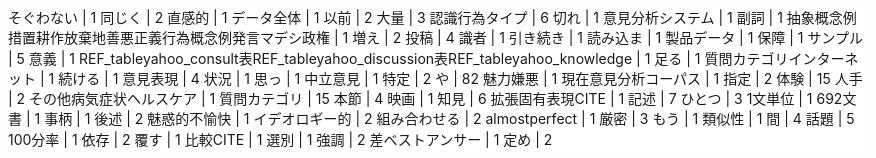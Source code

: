 そぐわない | 1
同じく | 2
直感的 | 1
データ全体 | 1
以前 | 2
大量 | 3
認識行為タイプ | 6
切れ | 1
意見分析システム | 1
副詞 | 1
抽象概念例措置耕作放棄地善悪正義行為概念例発言マデシ政権 | 1
増え | 2
投稿 | 4
識者 | 1
引き続き | 1
読み込ま | 1
製品データ | 1
保障 | 1
サンプル | 5
意義 | 1
REF_tableyahoo_consult表REF_tableyahoo_discussion表REF_tableyahoo_knowledge | 1
足る | 1
質問カテゴリインターネット | 1
続ける | 1
意見表現 | 4
状況 | 1
思っ | 1
中立意見 | 1
特定 | 2
や | 82
魅力嫌悪 | 1
現在意見分析コーパス | 1
指定 | 2
体験 | 15
人手 | 2
その他病気症状ヘルスケア | 1
質問カテゴリ | 15
本節 | 4
映画 | 1
知見 | 6
拡張固有表現CITE | 1
記述 | 7
ひとつ | 3
1文単位 | 1
692文書 | 1
事柄 | 1
後述 | 2
魅惑的不愉快 | 1
イデオロギー的 | 2
組み合わせる | 2
almostperfect | 1
厳密 | 3
もう | 1
類似性 | 1
間 | 4
話題 | 5
100分率 | 1
依存 | 2
覆す | 1
比較CITE | 1
選別 | 1
強調 | 2
差ベストアンサー | 1
定め | 2